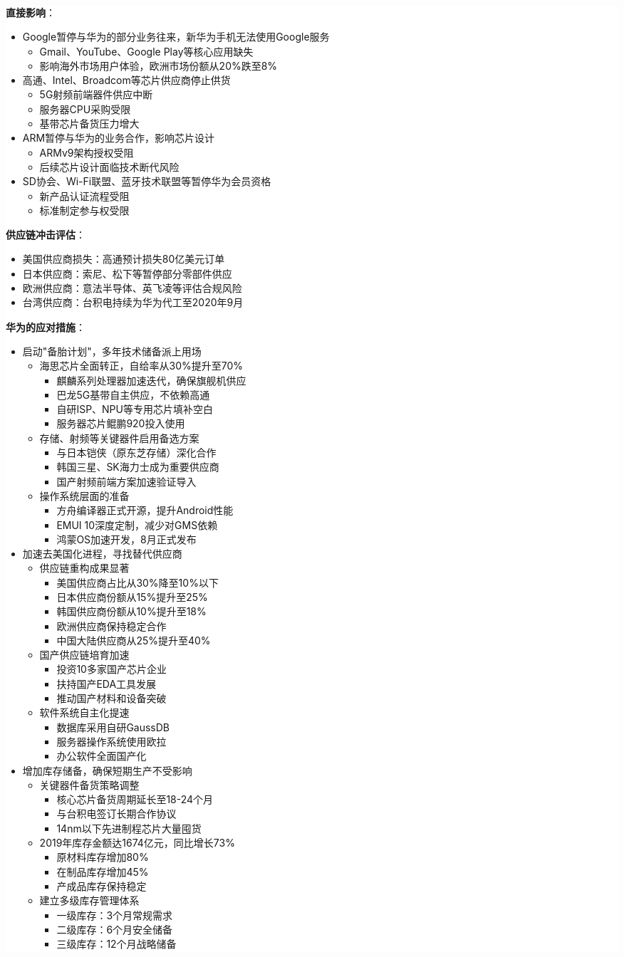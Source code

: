 **直接影响**：
- Google暂停与华为的部分业务往来，新华为手机无法使用Google服务
  - Gmail、YouTube、Google Play等核心应用缺失
  - 影响海外市场用户体验，欧洲市场份额从20%跌至8%
- 高通、Intel、Broadcom等芯片供应商停止供货
  - 5G射频前端器件供应中断
  - 服务器CPU采购受限
  - 基带芯片备货压力增大
- ARM暂停与华为的业务合作，影响芯片设计
  - ARMv9架构授权受阻
  - 后续芯片设计面临技术断代风险
- SD协会、Wi-Fi联盟、蓝牙技术联盟等暂停华为会员资格
  - 新产品认证流程受阻
  - 标准制定参与权受限

**供应链冲击评估**：
- 美国供应商损失：高通预计损失80亿美元订单
- 日本供应商：索尼、松下等暂停部分零部件供应
- 欧洲供应商：意法半导体、英飞凌等评估合规风险
- 台湾供应商：台积电持续为华为代工至2020年9月

**华为的应对措施**：
- 启动"备胎计划"，多年技术储备派上用场
  - 海思芯片全面转正，自给率从30%提升至70%
    - 麒麟系列处理器加速迭代，确保旗舰机供应
    - 巴龙5G基带自主供应，不依赖高通
    - 自研ISP、NPU等专用芯片填补空白
    - 服务器芯片鲲鹏920投入使用
  - 存储、射频等关键器件启用备选方案
    - 与日本铠侠（原东芝存储）深化合作
    - 韩国三星、SK海力士成为重要供应商
    - 国产射频前端方案加速验证导入
  - 操作系统层面的准备
    - 方舟编译器正式开源，提升Android性能
    - EMUI 10深度定制，减少对GMS依赖
    - 鸿蒙OS加速开发，8月正式发布
- 加速去美国化进程，寻找替代供应商
  - 供应链重构成果显著
    - 美国供应商占比从30%降至10%以下
    - 日本供应商份额从15%提升至25%
    - 韩国供应商份额从10%提升至18%
    - 欧洲供应商保持稳定合作
    - 中国大陆供应商从25%提升至40%
  - 国产供应链培育加速
    - 投资10多家国产芯片企业
    - 扶持国产EDA工具发展
    - 推动国产材料和设备突破
  - 软件系统自主化提速
    - 数据库采用自研GaussDB
    - 服务器操作系统使用欧拉
    - 办公软件全面国产化
- 增加库存储备，确保短期生产不受影响
  - 关键器件备货策略调整
    - 核心芯片备货周期延长至18-24个月
    - 与台积电签订长期合作协议
    - 14nm以下先进制程芯片大量囤货
  - 2019年库存金额达1674亿元，同比增长73%
    - 原材料库存增加80%
    - 在制品库存增加45%
    - 产成品库存保持稳定
  - 建立多级库存管理体系
    - 一级库存：3个月常规需求
    - 二级库存：6个月安全储备
    - 三级库存：12个月战略储备